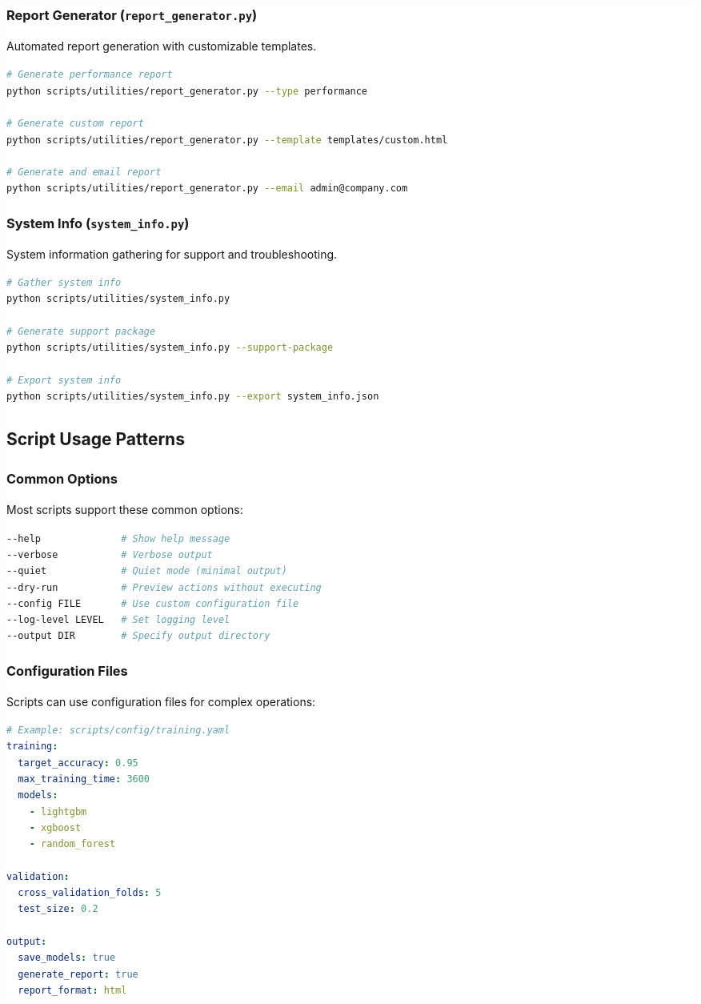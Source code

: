 ### Report Generator (`report_generator.py`)
Automated report generation with customizable templates.

```bash
# Generate performance report
python scripts/utilities/report_generator.py --type performance

# Generate custom report
python scripts/utilities/report_generator.py --template templates/custom.html

# Generate and email report
python scripts/utilities/report_generator.py --email admin@company.com
```

### System Info (`system_info.py`)
System information gathering for support and troubleshooting.

```bash
# Gather system info
python scripts/utilities/system_info.py

# Generate support package
python scripts/utilities/system_info.py --support-package

# Export system info
python scripts/utilities/system_info.py --export system_info.json
```

## Script Usage Patterns

### Common Options
Most scripts support these common options:

```bash
--help              # Show help message
--verbose           # Verbose output
--quiet             # Quiet mode (minimal output)
--dry-run           # Preview actions without executing
--config FILE       # Use custom configuration file
--log-level LEVEL   # Set logging level
--output DIR        # Specify output directory
```

### Configuration Files
Scripts can use configuration files for complex operations:

```yaml
# Example: scripts/config/training.yaml
training:
  target_accuracy: 0.95
  max_training_time: 3600
  models:
    - lightgbm
    - xgboost
    - random_forest
  
validation:
  cross_validation_folds: 5
  test_size: 0.2
  
output:
  save_models: true
  generate_report: true
  report_format: html
```